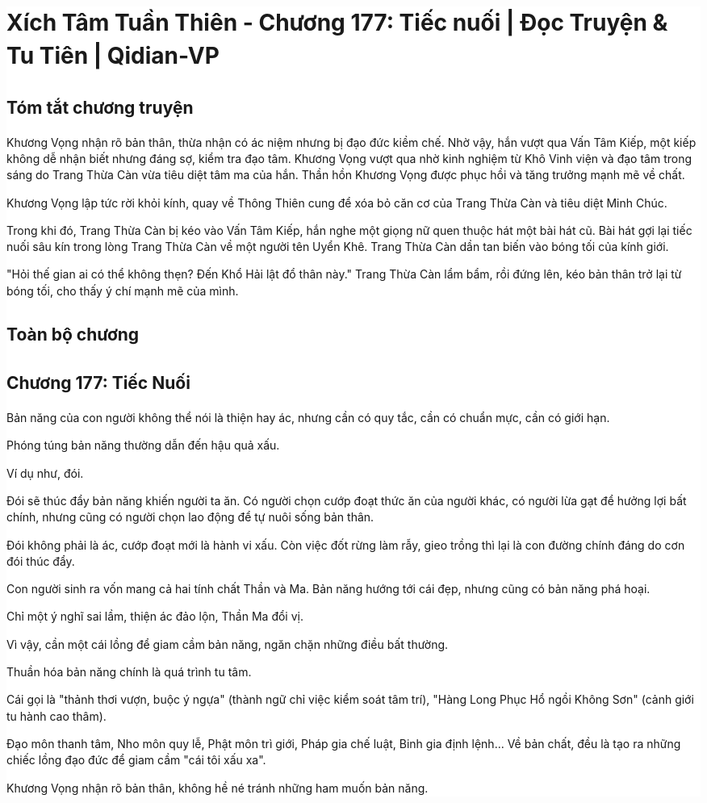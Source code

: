 # Xích Tâm Tuần Thiên - Chương 177: Tiếc nuối | Đọc Truyện & Tu Tiên | Qidian-VP



## Tóm tắt chương truyện

Khương Vọng nhận rõ bản thân, thừa nhận có ác niệm nhưng bị đạo đức kiềm chế. Nhờ vậy, hắn vượt qua Vấn Tâm Kiếp, một kiếp không dễ nhận biết nhưng đáng sợ, kiểm tra đạo tâm. Khương Vọng vượt qua nhờ kinh nghiệm từ Khô Vinh viện và đạo tâm trong sáng do Trang Thừa Càn vừa tiêu diệt tâm ma của hắn. Thần hồn Khương Vọng được phục hồi và tăng trưởng mạnh mẽ về chất.

Khương Vọng lập tức rời khỏi kính, quay về Thông Thiên cung để xóa bỏ căn cơ của Trang Thừa Càn và tiêu diệt Minh Chúc.

Trong khi đó, Trang Thừa Càn bị kéo vào Vấn Tâm Kiếp, hắn nghe một giọng nữ quen thuộc hát một bài hát cũ. Bài hát gợi lại tiếc nuối sâu kín trong lòng Trang Thừa Càn về một người tên Uyển Khê. Trang Thừa Càn dần tan biến vào bóng tối của kính giới.

"Hỏi thế gian ai có thể không thẹn? Đến Khổ Hải lật đổ thân này." Trang Thừa Càn lẩm bẩm, rồi đứng lên, kéo bản thân trở lại từ bóng tối, cho thấy ý chí mạnh mẽ của mình.


## Toàn bộ chương

## Chương 177: Tiếc Nuối

Bản năng của con người không thể nói là thiện hay ác, nhưng cần có quy tắc, cần có chuẩn mực, cần có giới hạn.

Phóng túng bản năng thường dẫn đến hậu quả xấu.

Ví dụ như, đói.

Đói sẽ thúc đẩy bản năng khiến người ta ăn. Có người chọn cướp đoạt thức ăn của người khác, có người lừa gạt để hưởng lợi bất chính, nhưng cũng có người chọn lao động để tự nuôi sống bản thân.

Đói không phải là ác, cướp đoạt mới là hành vi xấu. Còn việc đốt rừng làm rẫy, gieo trồng thì lại là con đường chính đáng do cơn đói thúc đẩy.

Con người sinh ra vốn mang cả hai tính chất Thần và Ma. Bản năng hướng tới cái đẹp, nhưng cũng có bản năng phá hoại.

Chỉ một ý nghĩ sai lầm, thiện ác đảo lộn, Thần Ma đổi vị.

Vì vậy, cần một cái lồng để giam cầm bản năng, ngăn chặn những điều bất thường.

Thuần hóa bản năng chính là quá trình tu tâm.

Cái gọi là "thảnh thơi vượn, buộc ý ngựa" (thành ngữ chỉ việc kiểm soát tâm trí), "Hàng Long Phục Hổ ngồi Không Sơn" (cảnh giới tu hành cao thâm).

Đạo môn thanh tâm, Nho môn quy lễ, Phật môn trì giới, Pháp gia chế luật, Binh gia định lệnh... Về bản chất, đều là tạo ra những chiếc lồng đạo đức để giam cầm "cái tôi xấu xa".

Khương Vọng nhận rõ bản thân, không hề né tránh những ham muốn bản năng.
